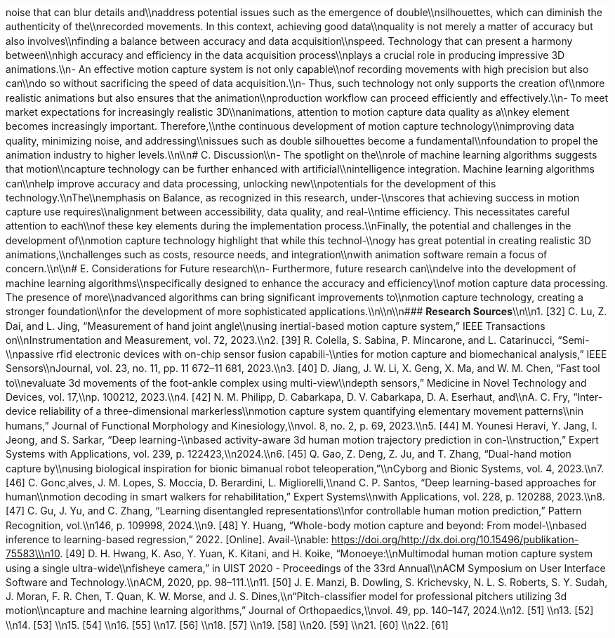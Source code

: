 noise that can blur details and\\\naddress potential issues such as the emergence of double\\\nsilhouettes, which can diminish the authenticity of the\\\nrecorded movements. In this context, achieving good data\\\nquality is not merely a matter of accuracy but also involves\\\nfinding a balance between accuracy and data acquisition\\\nspeed. Technology that can present a harmony between\\\nhigh accuracy and efficiency in the data acquisition process\\\nplays a crucial role in producing impressive 3D animations.\\\n- An effective motion capture system is not only capable\\\nof recording movements with high precision but also can\\\ndo so without sacrificing the speed of data acquisition.\\\n- Thus, such technology not only supports the creation of\\\nmore realistic animations but also ensures that the animation\\\nproduction workflow can proceed efficiently and effectively.\\\n- To meet market expectations for increasingly realistic 3D\\\nanimations, attention to motion capture data quality as a\\\nkey element becomes increasingly important. Therefore,\\\nthe continuous development of motion capture technology\\\nimproving data quality, minimizing noise, and addressing\\\nissues such as double silhouettes become a fundamental\\\nfoundation to propel the animation industry to higher levels.\\\n\\\n# C. Discussion\\\n- The spotlight on the\\\nrole of machine learning algorithms suggests that motion\\\ncapture technology can be further enhanced with artificial\\\nintelligence integration. Machine learning algorithms can\\\nhelp improve accuracy and data processing, unlocking new\\\npotentials for the development of this technology.\\\nThe\\\nemphasis on Balance, as recognized in this research, under-\\\nscores that achieving success in motion capture use requires\\\nalignment between accessibility, data quality, and real-\\\ntime efficiency. This necessitates careful attention to each\\\nof these key elements during the implementation process.\\\nFinally, the potential and challenges in the development of\\\nmotion capture technology highlight that while this technol-\\\nogy has great potential in creating realistic 3D animations,\\\nchallenges such as costs, resource needs, and integration\\\nwith animation software remain a focus of concern.\\\n\\\n# E. Considerations for Future research\\\n- Furthermore, future research can\\\ndelve into the development of machine learning algorithms\\\nspecifically designed to enhance the accuracy and efficiency\\\nof motion capture data processing. The presence of more\\\nadvanced algorithms can bring significant improvements to\\\nmotion capture technology, creating a stronger foundation\\\nfor the development of more sophisticated applications.\\\n\\\n\\\n### **Research Sources**\\\n\\\n1. [32]  C. Lu, Z. Dai, and L. Jing, “Measurement of hand joint angle\\\nusing inertial-based motion capture system,” IEEE Transactions on\\\nInstrumentation and Measurement, vol. 72, 2023.\\\n2. [39]  R. Colella, S. Sabina, P. Mincarone, and L. Catarinucci, “Semi-\\\npassive rfid electronic devices with on-chip sensor fusion capabili-\\\nties for motion capture and biomechanical analysis,” IEEE Sensors\\\nJournal, vol. 23, no. 11, pp. 11 672–11 681, 2023.\\\n3. [40]  D. Jiang, J. W. Li, X. Geng, X. Ma, and W. M. Chen, “Fast tool to\\\nevaluate 3d movements of the foot-ankle complex using multi-view\\\ndepth sensors,” Medicine in Novel Technology and Devices, vol. 17,\\\np. 100212, 2023.\\\n4. [42]  N. M. Philipp, D. Cabarkapa, D. V. Cabarkapa, D. A. Eserhaut, and\\\nA. C. Fry, “Inter-device reliability of a three-dimensional markerless\\\nmotion capture system quantifying elementary movement patterns\\\nin humans,” Journal of Functional Morphology and Kinesiology,\\\nvol. 8, no. 2, p. 69, 2023.\\\n5. [44]  M. Younesi Heravi, Y. Jang, I. Jeong, and S. Sarkar, “Deep learning-\\\nbased activity-aware 3d human motion trajectory prediction in con-\\\nstruction,” Expert Systems with Applications, vol. 239, p. 122423,\\\n2024.\\\n6. [45]  Q. Gao, Z. Deng, Z. Ju, and T. Zhang, “Dual-hand motion capture by\\\nusing biological inspiration for bionic bimanual robot teleoperation,”\\\nCyborg and Bionic Systems, vol. 4, 2023.\\\n7. [46]  C. Gonc¸alves, J. M. Lopes, S. Moccia, D. Berardini, L. Migliorelli,\\\nand C. P. Santos, “Deep learning-based approaches for human\\\nmotion decoding in smart walkers for rehabilitation,” Expert Systems\\\nwith Applications, vol. 228, p. 120288, 2023.\\\n8. [47]  C. Gu, J. Yu, and C. Zhang, “Learning disentangled representations\\\nfor controllable human motion prediction,” Pattern Recognition, vol.\\\n146, p. 109998, 2024.\\\n9. [48]  Y. Huang, “Whole-body motion capture and beyond: From model-\\\nbased inference to learning-based regression,” 2022. [Online]. Avail-\\\nable: https://doi.org/http://dx.doi.org/10.15496/publikation-75583\\\n10. [49]  D. H. Hwang, K. Aso, Y. Yuan, K. Kitani, and H. Koike, “Monoeye:\\\nMultimodal human motion capture system using a single ultra-wide\\\nfisheye camera,” in UIST 2020 - Proceedings of the 33rd Annual\\\nACM Symposium on User Interface Software and Technology.\\\nACM, 2020, pp. 98–111.\\\n11. [50]  J. E. Manzi, B. Dowling, S. Krichevsky, N. L. S. Roberts, S. Y. Sudah, J. Moran, F. R. Chen, T. Quan, K. W. Morse, and J. S. Dines,\\\n“Pitch-classifier model for professional pitchers utilizing 3d motion\\\ncapture and machine learning algorithms,” Journal of Orthopaedics,\\\nvol. 49, pp. 140–147, 2024.\\\n12. [51]  \\\n13. [52]  \\\n14. [53]  \\\n15. [54]  \\\n16. [55]  \\\n17. [56]  \\\n18. [57]  \\\n19. [58]  \\\n20. [59]  \\\n21. [60]  \\\n22. [61]